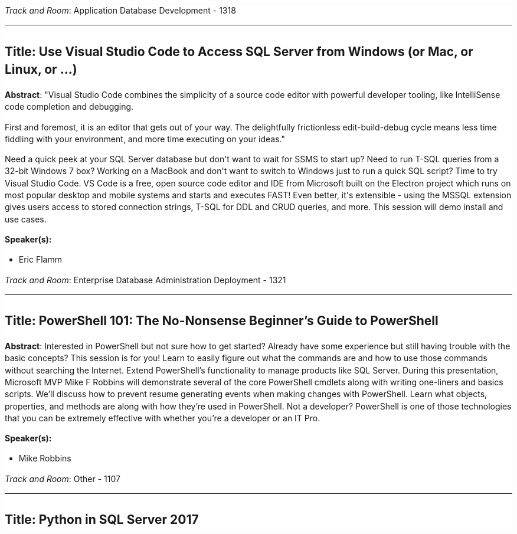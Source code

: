 *Track and Room*: Application  Database Development - 1318
 
----------------------------------------------------------------------------------- 
 
 
## Title: Use Visual Studio Code to Access SQL Server from Windows (or Mac, or Linux, or ...)
 
**Abstract**:
"Visual Studio Code combines the simplicity of a source code editor with powerful developer tooling, like IntelliSense code completion and debugging.

First and foremost, it is an editor that gets out of your way. The delightfully frictionless edit-build-debug cycle means less time fiddling with your environment, and more time executing on your ideas."

Need a quick peek at your SQL Server database but don't want to wait for SSMS to start up? Need to run T-SQL queries from a 32-bit Windows 7 box? Working on a MacBook and don't want to switch to Windows just to run a quick SQL script? Time to try Visual Studio Code. VS Code is a free, open source code editor and IDE from Microsoft built on the Electron project which runs on most popular desktop and mobile systems and starts and executes FAST! Even better, it's extensible - using the MSSQL extension gives users access to stored connection strings, T-SQL for DDL and CRUD queries, and more. This session will demo install and use cases.
 
**Speaker(s):**
- Eric Flamm
 
*Track and Room*: Enterprise Database Administration  Deployment - 1321
 
----------------------------------------------------------------------------------- 
 
 
## Title: PowerShell 101: The No-Nonsense Beginner’s Guide to PowerShell
 
**Abstract**:
Interested in PowerShell but not sure how to get started? Already have some experience but still having trouble with the basic concepts? This session is for you! Learn to easily figure out what the commands are and how to use those commands without searching the Internet. Extend PowerShell’s functionality to manage products like SQL Server. During this presentation, Microsoft MVP Mike F Robbins will demonstrate several of the core PowerShell cmdlets along with writing one-liners and basics scripts. We’ll discuss how to prevent resume generating events when making changes with PowerShell. Learn what objects, properties, and methods are along with how they’re used in PowerShell. Not a developer? PowerShell is one of those technologies that you can be extremely effective with whether you’re a developer or an IT Pro.
 
**Speaker(s):**
- Mike Robbins
 
*Track and Room*: Other - 1107
 
----------------------------------------------------------------------------------- 
 
 
## Title: Python in SQL Server 2017
 